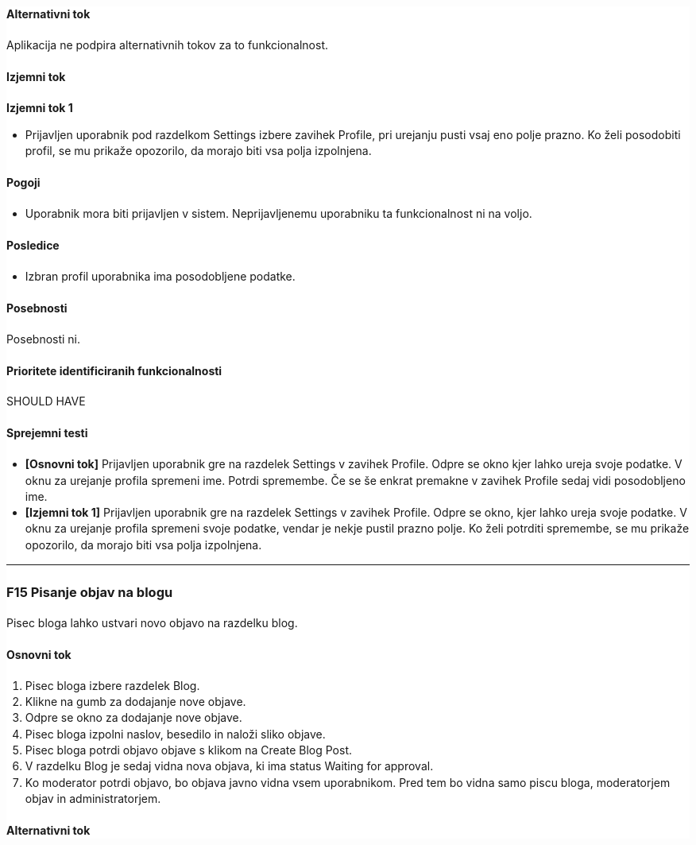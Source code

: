 
#### Alternativni tok

Aplikacija ne podpira alternativnih tokov za to funkcionalnost.

#### Izjemni tok

**Izjemni  tok 1**
* Prijavljen uporabnik pod razdelkom Settings izbere zavihek Profile, pri urejanju pusti vsaj eno polje prazno. Ko želi posodobiti profil, se mu prikaže opozorilo, da morajo biti vsa polja izpolnjena.

#### Pogoji
* Uporabnik mora biti prijavljen v sistem. Neprijavljenemu uporabniku ta funkcionalnost ni na voljo.

#### Posledice
* Izbran profil uporabnika ima posodobljene podatke.

#### Posebnosti

Posebnosti ni.

#### Prioritete identificiranih funkcionalnosti

SHOULD HAVE

#### Sprejemni testi

* **[Osnovni tok]** Prijavljen uporabnik gre na razdelek Settings v zavihek Profile. Odpre se okno kjer lahko ureja svoje podatke. V oknu za urejanje profila spremeni ime. Potrdi spremembe. Če se še enkrat premakne v zavihek Profile sedaj vidi posodobljeno ime.
* **[Izjemni tok 1]** Prijavljen uporabnik gre na razdelek Settings v zavihek Profile. Odpre se okno, kjer lahko ureja svoje podatke. V oknu za urejanje profila spremeni svoje  podatke, vendar je nekje pustil prazno polje. Ko želi potrditi spremembe, se mu prikaže opozorilo, da morajo biti vsa polja izpolnjena.

___

### F15 Pisanje objav na blogu

Pisec bloga lahko ustvari novo objavo na razdelku blog.

#### Osnovni tok

1. Pisec bloga izbere razdelek Blog.
1. Klikne na gumb za dodajanje nove objave.
1. Odpre se okno za dodajanje nove objave.
1. Pisec bloga izpolni naslov, besedilo in naloži sliko objave.
1. Pisec bloga potrdi objavo objave s klikom na Create Blog Post.
1. V razdelku Blog je sedaj vidna nova objava, ki ima status Waiting for approval.
1. Ko moderator potrdi objavo, bo objava javno vidna vsem uporabnikom. Pred tem bo vidna samo piscu bloga, moderatorjem objav in administratorjem.


#### Alternativni tok
